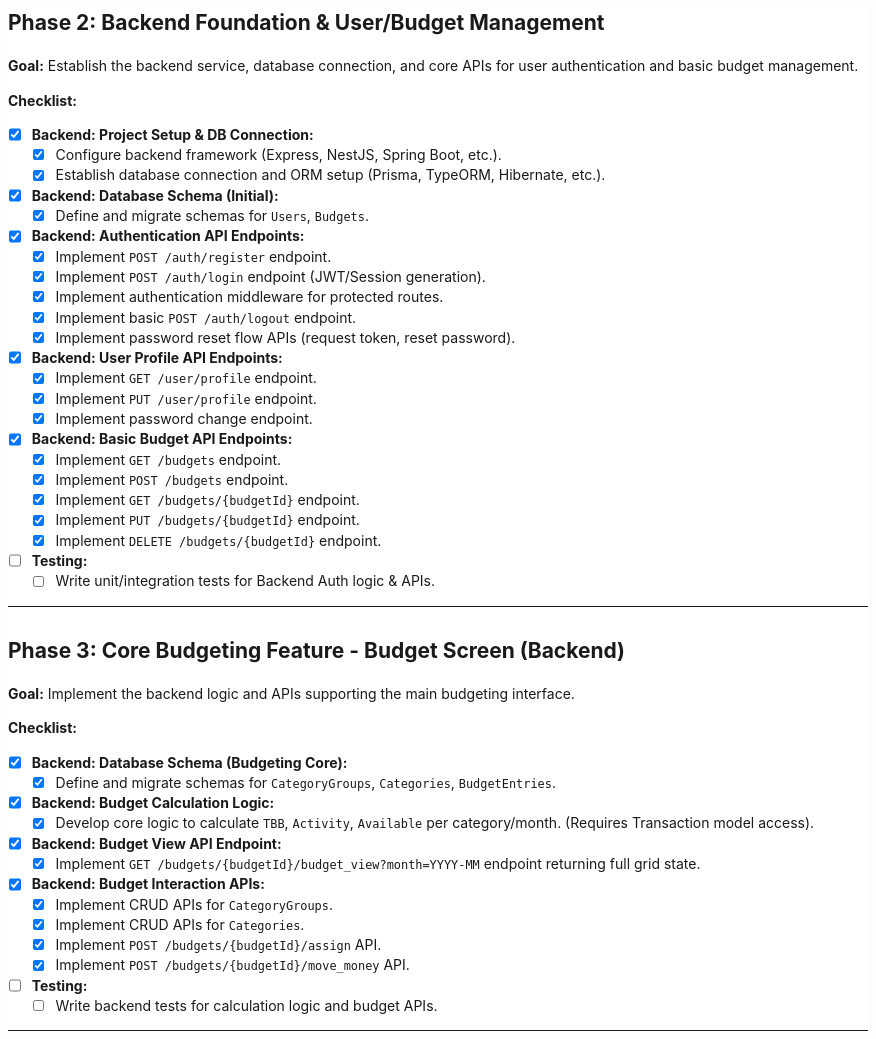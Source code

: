 ## Phase 2: Backend Foundation & User/Budget Management

**Goal:** Establish the backend service, database connection, and core APIs for user authentication and basic budget management.

**Checklist:**

*   [x] **Backend: Project Setup & DB Connection:**
    *   [x] Configure backend framework (Express, NestJS, Spring Boot, etc.).
    *   [x] Establish database connection and ORM setup (Prisma, TypeORM, Hibernate, etc.).
*   [x] **Backend: Database Schema (Initial):**
    *   [x] Define and migrate schemas for `Users`, `Budgets`.
*   [x] **Backend: Authentication API Endpoints:**
    *   [x] Implement `POST /auth/register` endpoint.
    *   [x] Implement `POST /auth/login` endpoint (JWT/Session generation).
    *   [x] Implement authentication middleware for protected routes.
    *   [x] Implement basic `POST /auth/logout` endpoint.
    *   [x] Implement password reset flow APIs (request token, reset password).
*   [x] **Backend: User Profile API Endpoints:**
    *   [x] Implement `GET /user/profile` endpoint.
    *   [x] Implement `PUT /user/profile` endpoint.
    *   [x] Implement password change endpoint.
*   [x] **Backend: Basic Budget API Endpoints:**
    *   [x] Implement `GET /budgets` endpoint.
    *   [x] Implement `POST /budgets` endpoint.
    *   [x] Implement `GET /budgets/{budgetId}` endpoint.
    *   [x] Implement `PUT /budgets/{budgetId}` endpoint.
    *   [x] Implement `DELETE /budgets/{budgetId}` endpoint.
*   [ ] **Testing:**
    *   [ ] Write unit/integration tests for Backend Auth logic & APIs.

---

## Phase 3: Core Budgeting Feature - Budget Screen (Backend)

**Goal:** Implement the backend logic and APIs supporting the main budgeting interface.

**Checklist:**

*   [x] **Backend: Database Schema (Budgeting Core):**
    *   [x] Define and migrate schemas for `CategoryGroups`, `Categories`, `BudgetEntries`.
*   [x] **Backend: Budget Calculation Logic:**
    *   [x] Develop core logic to calculate `TBB`, `Activity`, `Available` per category/month. (Requires Transaction model access).
*   [x] **Backend: Budget View API Endpoint:**
    *   [x] Implement `GET /budgets/{budgetId}/budget_view?month=YYYY-MM` endpoint returning full grid state.
*   [x] **Backend: Budget Interaction APIs:**
    *   [x] Implement CRUD APIs for `CategoryGroups`.
    *   [x] Implement CRUD APIs for `Categories`.
    *   [x] Implement `POST /budgets/{budgetId}/assign` API.
    *   [x] Implement `POST /budgets/{budgetId}/move_money` API.
*   [ ] **Testing:**
    *   [ ] Write backend tests for calculation logic and budget APIs.

---